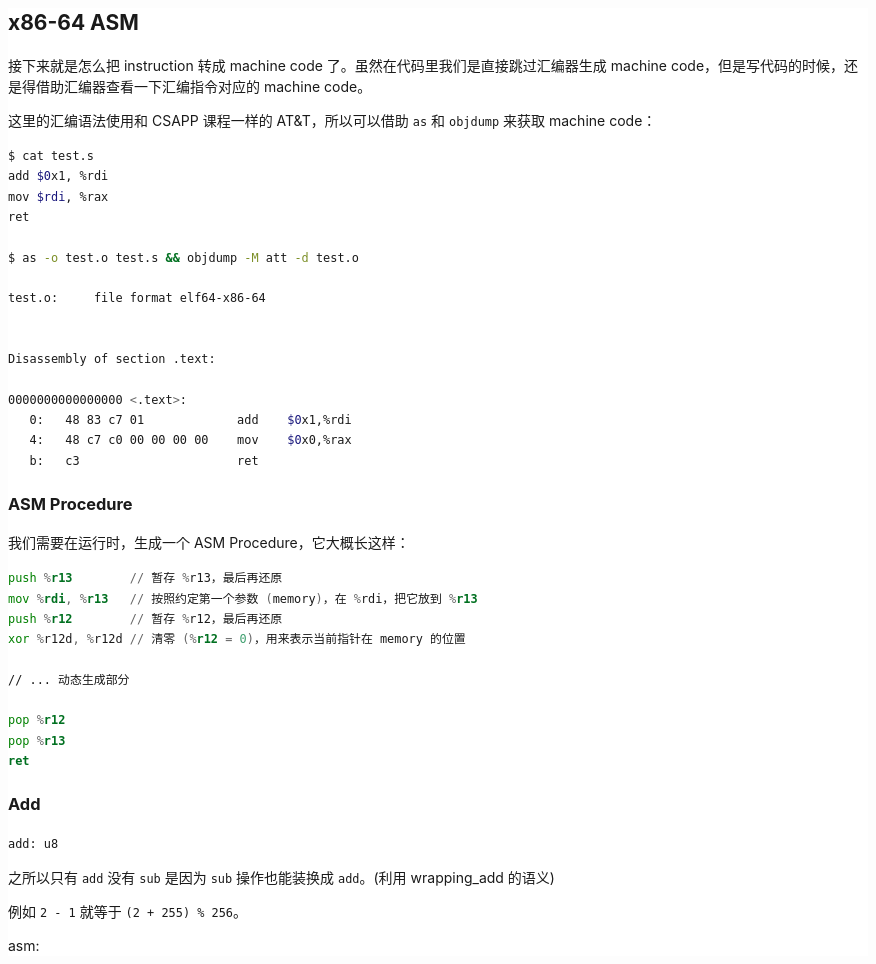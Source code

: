 ## x86-64 ASM

接下来就是怎么把 instruction 转成 machine code 了。虽然在代码里我们是直接跳过汇编器生成 machine code，但是写代码的时候，还是得借助汇编器查看一下汇编指令对应的 machine code。

这里的汇编语法使用和 CSAPP 课程一样的 AT&T，所以可以借助 `as` 和 `objdump` 来获取 machine code：

```bash
$ cat test.s
add $0x1, %rdi
mov $rdi, %rax
ret

$ as -o test.o test.s && objdump -M att -d test.o

test.o:     file format elf64-x86-64


Disassembly of section .text:

0000000000000000 <.text>:
   0:   48 83 c7 01             add    $0x1,%rdi
   4:   48 c7 c0 00 00 00 00    mov    $0x0,%rax
   b:   c3                      ret
```

### ASM Procedure

我们需要在运行时，生成一个 ASM Procedure，它大概长这样：

```asm
push %r13        // 暂存 %r13，最后再还原
mov %rdi, %r13   // 按照约定第一个参数 (memory)，在 %rdi，把它放到 %r13
push %r12        // 暂存 %r12，最后再还原
xor %r12d, %r12d // 清零 (%r12 = 0)，用来表示当前指针在 memory 的位置

// ... 动态生成部分

pop %r12
pop %r13
ret
```

### Add

```zig
add: u8
```

之所以只有 `add` 没有 `sub` 是因为 `sub` 操作也能装换成 `add`。(利用 wrapping_add 的语义)

例如 `2 - 1` 就等于 `(2 + 255) % 256`。

asm:
